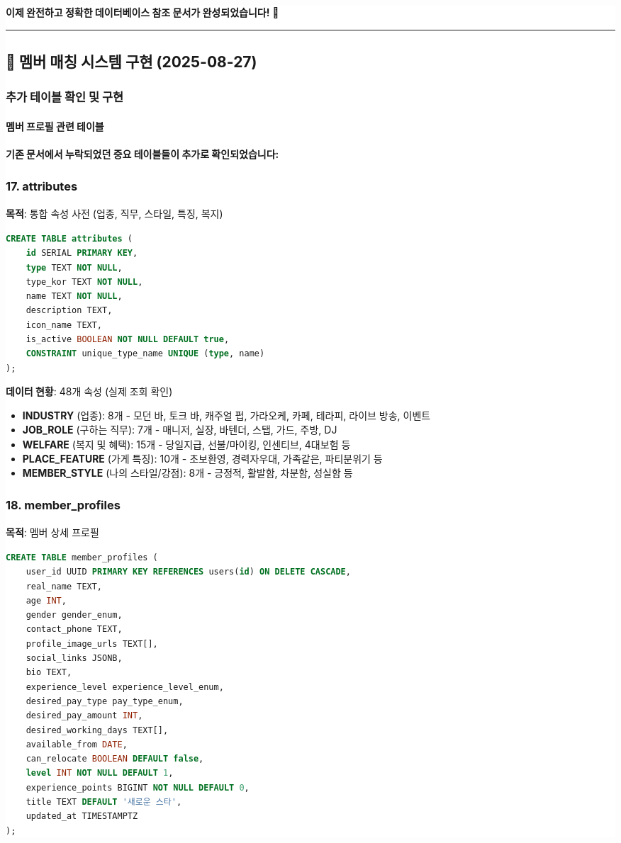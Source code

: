 **이제 완전하고 정확한 데이터베이스 참조 문서가 완성되었습니다!** 🎉

---

## 🎯 멤버 매칭 시스템 구현 (2025-08-27)

### 추가 테이블 확인 및 구현

#### 멤버 프로필 관련 테이블
**기존 문서에서 누락되었던 중요 테이블들이 추가로 확인되었습니다:**

### 17. **attributes**
**목적**: 통합 속성 사전 (업종, 직무, 스타일, 특징, 복지)
```sql
CREATE TABLE attributes (
    id SERIAL PRIMARY KEY,
    type TEXT NOT NULL,
    type_kor TEXT NOT NULL,
    name TEXT NOT NULL,
    description TEXT,
    icon_name TEXT,
    is_active BOOLEAN NOT NULL DEFAULT true,
    CONSTRAINT unique_type_name UNIQUE (type, name)
);
```

**데이터 현황**: 48개 속성 (실제 조회 확인)
- **INDUSTRY** (업종): 8개 - 모던 바, 토크 바, 캐주얼 펍, 가라오케, 카페, 테라피, 라이브 방송, 이벤트
- **JOB_ROLE** (구하는 직무): 7개 - 매니저, 실장, 바텐더, 스탭, 가드, 주방, DJ  
- **WELFARE** (복지 및 혜택): 15개 - 당일지급, 선불/마이킹, 인센티브, 4대보험 등
- **PLACE_FEATURE** (가게 특징): 10개 - 초보환영, 경력자우대, 가족같은, 파티분위기 등
- **MEMBER_STYLE** (나의 스타일/강점): 8개 - 긍정적, 활발함, 차분함, 성실함 등

### 18. **member_profiles**
**목적**: 멤버 상세 프로필
```sql
CREATE TABLE member_profiles (
    user_id UUID PRIMARY KEY REFERENCES users(id) ON DELETE CASCADE,
    real_name TEXT,
    age INT,
    gender gender_enum,
    contact_phone TEXT,
    profile_image_urls TEXT[],
    social_links JSONB,
    bio TEXT,
    experience_level experience_level_enum,
    desired_pay_type pay_type_enum,
    desired_pay_amount INT,
    desired_working_days TEXT[],
    available_from DATE,
    can_relocate BOOLEAN DEFAULT false,
    level INT NOT NULL DEFAULT 1,
    experience_points BIGINT NOT NULL DEFAULT 0,
    title TEXT DEFAULT '새로운 스타',
    updated_at TIMESTAMPTZ
);
```
